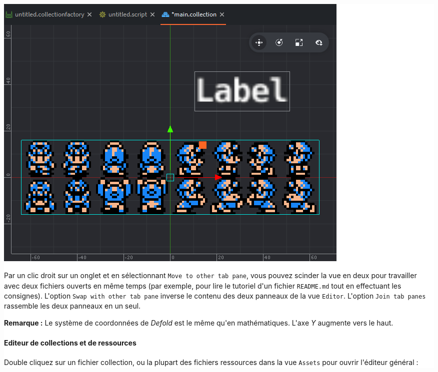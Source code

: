 ![Editor panel](images/defold_editor_panel.png)

Par un clic droit sur un onglet et en sélectionnant `Move to other tab pane`, vous pouvez scinder la vue en deux pour travailler avec deux fichiers ouverts en même temps (par exemple, pour lire le tutoriel d'un fichier `README.md` tout en effectuant les consignes).
L'option `Swap with other tab pane` inverse le contenu des deux panneaux de la vue `Editor`.
L'option `Join tab panes` rassemble les deux panneaux en un seul.

**Remarque :** Le système de coordonnées de *Defold* est le même qu'en mathématiques. L'axe *Y* augmente vers le haut.

#### Editeur de collections et de ressources

Double cliquez sur un fichier collection, ou la plupart des fichiers ressources dans la vue `Assets` pour ouvrir l'éditeur général :
